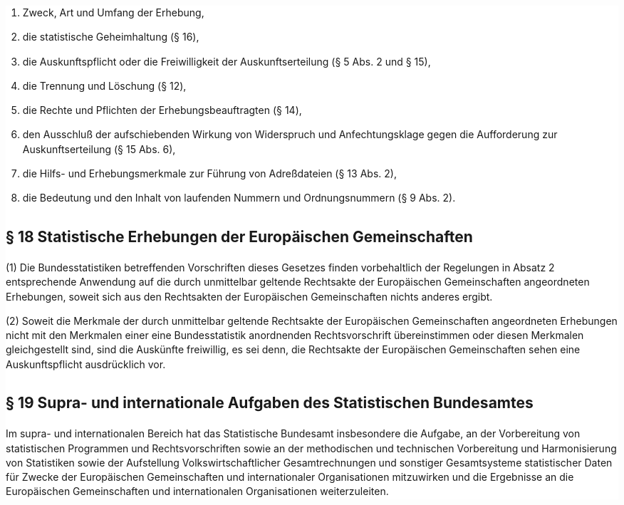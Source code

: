 1.  Zweck, Art und Umfang der Erhebung,


2.  die statistische Geheimhaltung (§ 16),


3.  die Auskunftspflicht oder die Freiwilligkeit der Auskunftserteilung (§
    5 Abs. 2 und § 15),


4.  die Trennung und Löschung (§ 12),


5.  die Rechte und Pflichten der Erhebungsbeauftragten (§ 14),


6.  den Ausschluß der aufschiebenden Wirkung von Widerspruch und
    Anfechtungsklage gegen die Aufforderung zur Auskunftserteilung (§ 15
    Abs. 6),


7.  die Hilfs- und Erhebungsmerkmale zur Führung von Adreßdateien (§ 13
    Abs. 2),


8.  die Bedeutung und den Inhalt von laufenden Nummern und Ordnungsnummern
    (§ 9 Abs. 2).





## § 18 Statistische Erhebungen der Europäischen Gemeinschaften

(1) Die Bundesstatistiken betreffenden Vorschriften dieses Gesetzes
finden vorbehaltlich der Regelungen in Absatz 2 entsprechende
Anwendung auf die durch unmittelbar geltende Rechtsakte der
Europäischen Gemeinschaften angeordneten Erhebungen, soweit sich aus
den Rechtsakten der Europäischen Gemeinschaften nichts anderes ergibt.

(2) Soweit die Merkmale der durch unmittelbar geltende Rechtsakte der
Europäischen Gemeinschaften angeordneten Erhebungen nicht mit den
Merkmalen einer eine Bundesstatistik anordnenden Rechtsvorschrift
übereinstimmen oder diesen Merkmalen gleichgestellt sind, sind die
Auskünfte freiwillig, es sei denn, die Rechtsakte der Europäischen
Gemeinschaften sehen eine Auskunftspflicht ausdrücklich vor.


## § 19 Supra- und internationale Aufgaben des Statistischen Bundesamtes

Im supra- und internationalen Bereich hat das Statistische Bundesamt
insbesondere die Aufgabe, an der Vorbereitung von statistischen
Programmen und Rechtsvorschriften sowie an der methodischen und
technischen Vorbereitung und Harmonisierung von Statistiken sowie der
Aufstellung Volkswirtschaftlicher Gesamtrechnungen und sonstiger
Gesamtsysteme statistischer Daten für Zwecke der Europäischen
Gemeinschaften und internationaler Organisationen mitzuwirken und die
Ergebnisse an die Europäischen Gemeinschaften und internationalen
Organisationen weiterzuleiten.
